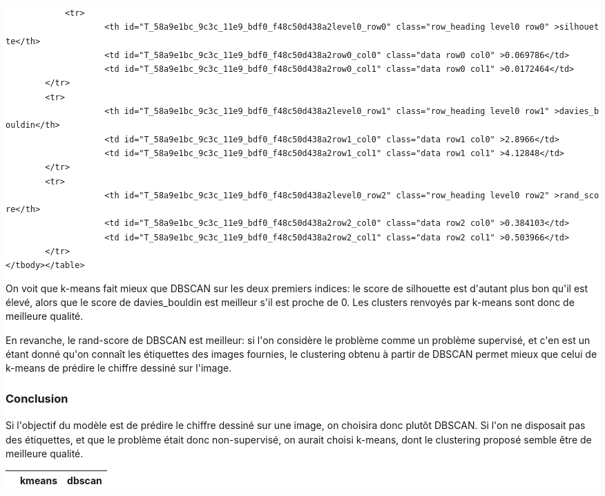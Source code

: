 


<style  type="text/css" >
</style><table id="T_58a9e1bc_9c3c_11e9_bdf0_f48c50d438a2" ><thead>    <tr>        <th class="blank level0" ></th>        <th class="col_heading level0 col0" >kmeans</th>        <th class="col_heading level0 col1" >dbscan</th>    </tr></thead><tbody>
                <tr>
                        <th id="T_58a9e1bc_9c3c_11e9_bdf0_f48c50d438a2level0_row0" class="row_heading level0 row0" >silhouette</th>
                        <td id="T_58a9e1bc_9c3c_11e9_bdf0_f48c50d438a2row0_col0" class="data row0 col0" >0.069786</td>
                        <td id="T_58a9e1bc_9c3c_11e9_bdf0_f48c50d438a2row0_col1" class="data row0 col1" >0.0172464</td>
            </tr>
            <tr>
                        <th id="T_58a9e1bc_9c3c_11e9_bdf0_f48c50d438a2level0_row1" class="row_heading level0 row1" >davies_bouldin</th>
                        <td id="T_58a9e1bc_9c3c_11e9_bdf0_f48c50d438a2row1_col0" class="data row1 col0" >2.8966</td>
                        <td id="T_58a9e1bc_9c3c_11e9_bdf0_f48c50d438a2row1_col1" class="data row1 col1" >4.12848</td>
            </tr>
            <tr>
                        <th id="T_58a9e1bc_9c3c_11e9_bdf0_f48c50d438a2level0_row2" class="row_heading level0 row2" >rand_score</th>
                        <td id="T_58a9e1bc_9c3c_11e9_bdf0_f48c50d438a2row2_col0" class="data row2 col0" >0.384103</td>
                        <td id="T_58a9e1bc_9c3c_11e9_bdf0_f48c50d438a2row2_col1" class="data row2 col1" >0.503966</td>
            </tr>
    </tbody></table>



On voit que k-means fait mieux que DBSCAN sur les deux premiers indices: le score de silhouette est d'autant plus bon qu'il est élevé, alors que le score de davies_bouldin est meilleur s'il est proche de 0. Les clusters renvoyés par k-means sont donc de meilleure qualité.

En revanche, le rand-score de DBSCAN est meilleur: si l'on considère le problème comme un problème supervisé, et c'en est un étant donné qu'on connaît les étiquettes des images fournies, le clustering obtenu à partir de DBSCAN permet mieux que celui de k-means de prédire le chiffre dessiné sur l'image. 

### Conclusion

Si l'objectif du modèle est de prédire le chiffre dessiné sur une image, on choisira donc plutôt DBSCAN. Si l'on ne disposait pas des étiquettes, et que le problème était donc non-supervisé, on aurait choisi k-means, dont le clustering proposé semble être de meilleure qualité.
